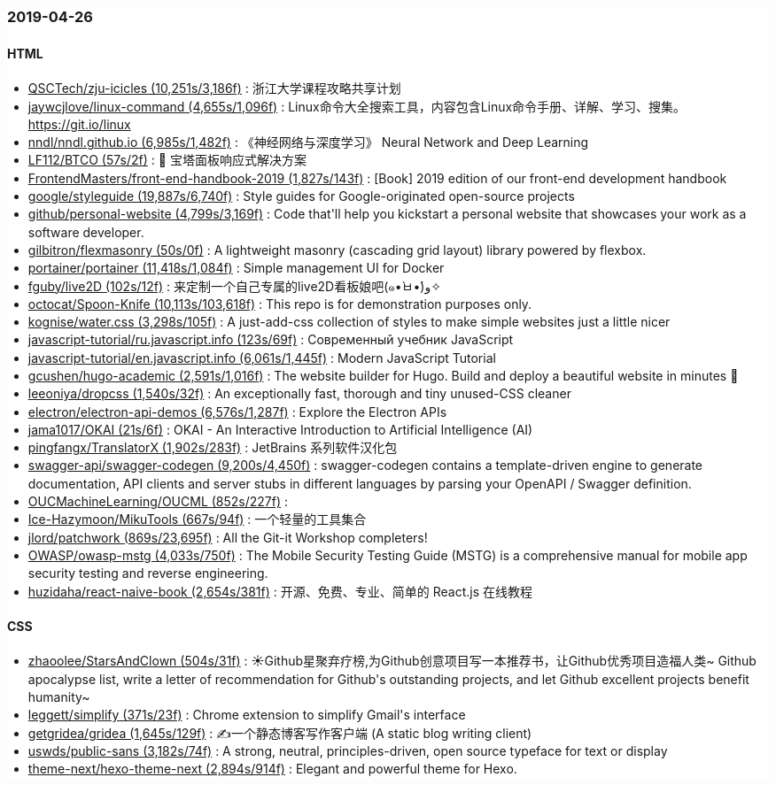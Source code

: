 ### 2019-04-26

#### HTML
* [QSCTech/zju-icicles (10,251s/3,186f)](https://github.com/QSCTech/zju-icicles) : 浙江大学课程攻略共享计划
* [jaywcjlove/linux-command (4,655s/1,096f)](https://github.com/jaywcjlove/linux-command) : Linux命令大全搜索工具，内容包含Linux命令手册、详解、学习、搜集。https://git.io/linux
* [nndl/nndl.github.io (6,985s/1,482f)](https://github.com/nndl/nndl.github.io) : 《神经网络与深度学习》 Neural Network and Deep Learning
* [LF112/BTCO (57s/2f)](https://github.com/LF112/BTCO) : 🎉 宝塔面板响应式解决方案
* [FrontendMasters/front-end-handbook-2019 (1,827s/143f)](https://github.com/FrontendMasters/front-end-handbook-2019) : [Book] 2019 edition of our front-end development handbook
* [google/styleguide (19,887s/6,740f)](https://github.com/google/styleguide) : Style guides for Google-originated open-source projects
* [github/personal-website (4,799s/3,169f)](https://github.com/github/personal-website) : Code that'll help you kickstart a personal website that showcases your work as a software developer.
* [gilbitron/flexmasonry (50s/0f)](https://github.com/gilbitron/flexmasonry) : A lightweight masonry (cascading grid layout) library powered by flexbox.
* [portainer/portainer (11,418s/1,084f)](https://github.com/portainer/portainer) : Simple management UI for Docker
* [fguby/live2D (102s/12f)](https://github.com/fguby/live2D) : 来定制一个自己专属的live2D看板娘吧(๑•̀ㅂ•́)و✧
* [octocat/Spoon-Knife (10,113s/103,618f)](https://github.com/octocat/Spoon-Knife) : This repo is for demonstration purposes only.
* [kognise/water.css (3,298s/105f)](https://github.com/kognise/water.css) : A just-add-css collection of styles to make simple websites just a little nicer
* [javascript-tutorial/ru.javascript.info (123s/69f)](https://github.com/javascript-tutorial/ru.javascript.info) : Современный учебник JavaScript
* [javascript-tutorial/en.javascript.info (6,061s/1,445f)](https://github.com/javascript-tutorial/en.javascript.info) : Modern JavaScript Tutorial
* [gcushen/hugo-academic (2,591s/1,016f)](https://github.com/gcushen/hugo-academic) : The website builder for Hugo. Build and deploy a beautiful website in minutes 🚀
* [leeoniya/dropcss (1,540s/32f)](https://github.com/leeoniya/dropcss) : An exceptionally fast, thorough and tiny unused-CSS cleaner
* [electron/electron-api-demos (6,576s/1,287f)](https://github.com/electron/electron-api-demos) : Explore the Electron APIs
* [jama1017/OKAI (21s/6f)](https://github.com/jama1017/OKAI) : OKAI - An Interactive Introduction to Artificial Intelligence (AI)
* [pingfangx/TranslatorX (1,902s/283f)](https://github.com/pingfangx/TranslatorX) : JetBrains 系列软件汉化包
* [swagger-api/swagger-codegen (9,200s/4,450f)](https://github.com/swagger-api/swagger-codegen) : swagger-codegen contains a template-driven engine to generate documentation, API clients and server stubs in different languages by parsing your OpenAPI / Swagger definition.
* [OUCMachineLearning/OUCML (852s/227f)](https://github.com/OUCMachineLearning/OUCML) : 
* [Ice-Hazymoon/MikuTools (667s/94f)](https://github.com/Ice-Hazymoon/MikuTools) : 一个轻量的工具集合
* [jlord/patchwork (869s/23,695f)](https://github.com/jlord/patchwork) : All the Git-it Workshop completers!
* [OWASP/owasp-mstg (4,033s/750f)](https://github.com/OWASP/owasp-mstg) : The Mobile Security Testing Guide (MSTG) is a comprehensive manual for mobile app security testing and reverse engineering.
* [huzidaha/react-naive-book (2,654s/381f)](https://github.com/huzidaha/react-naive-book) : 开源、免费、专业、简单的 React.js 在线教程

#### CSS
* [zhaoolee/StarsAndClown (504s/31f)](https://github.com/zhaoolee/StarsAndClown) : ☀️Github星聚弃疗榜,为Github创意项目写一本推荐书，让Github优秀项目造福人类~ Github apocalypse list, write a letter of recommendation for Github's outstanding projects, and let Github excellent projects benefit humanity~
* [leggett/simplify (371s/23f)](https://github.com/leggett/simplify) : Chrome extension to simplify Gmail's interface
* [getgridea/gridea (1,645s/129f)](https://github.com/getgridea/gridea) : ✍️一个静态博客写作客户端 (A static blog writing client)
* [uswds/public-sans (3,182s/74f)](https://github.com/uswds/public-sans) : A strong, neutral, principles-driven, open source typeface for text or display
* [theme-next/hexo-theme-next (2,894s/914f)](https://github.com/theme-next/hexo-theme-next) : Elegant and powerful theme for Hexo.
